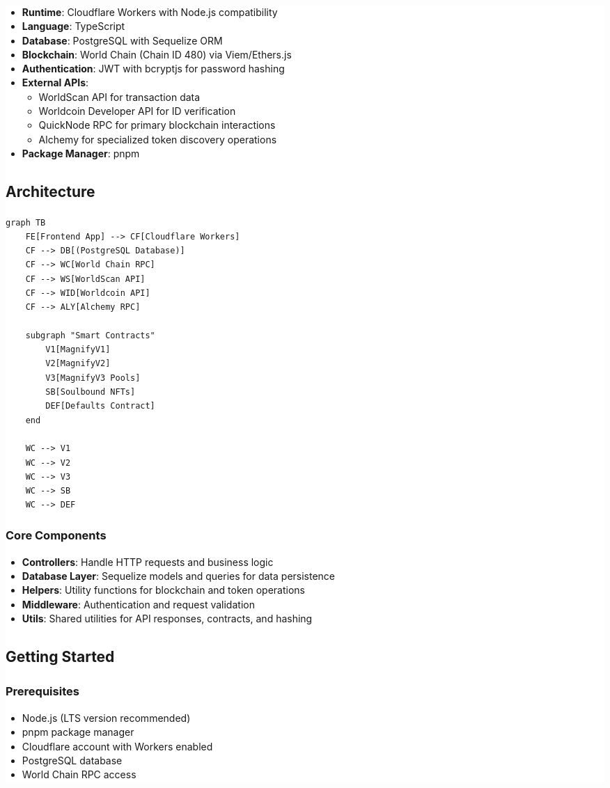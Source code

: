 - **Runtime**: Cloudflare Workers with Node.js compatibility
- **Language**: TypeScript
- **Database**: PostgreSQL with Sequelize ORM
- **Blockchain**: World Chain (Chain ID 480) via Viem/Ethers.js
- **Authentication**: JWT with bcryptjs for password hashing
- **External APIs**: 
  - WorldScan API for transaction data
  - Worldcoin Developer API for ID verification
  - QuickNode RPC for primary blockchain interactions
  - Alchemy for specialized token discovery operations
- **Package Manager**: pnpm

## Architecture

```mermaid
graph TB
    FE[Frontend App] --> CF[Cloudflare Workers]
    CF --> DB[(PostgreSQL Database)]
    CF --> WC[World Chain RPC]
    CF --> WS[WorldScan API]
    CF --> WID[Worldcoin API]
    CF --> ALY[Alchemy RPC]
    
    subgraph "Smart Contracts"
        V1[MagnifyV1]
        V2[MagnifyV2] 
        V3[MagnifyV3 Pools]
        SB[Soulbound NFTs]
        DEF[Defaults Contract]
    end
    
    WC --> V1
    WC --> V2
    WC --> V3
    WC --> SB
    WC --> DEF
```

### Core Components

- **Controllers**: Handle HTTP requests and business logic
- **Database Layer**: Sequelize models and queries for data persistence  
- **Helpers**: Utility functions for blockchain and token operations
- **Middleware**: Authentication and request validation
- **Utils**: Shared utilities for API responses, contracts, and hashing

## Getting Started

### Prerequisites

- Node.js (LTS version recommended)
- pnpm package manager
- Cloudflare account with Workers enabled
- PostgreSQL database
- World Chain RPC access
